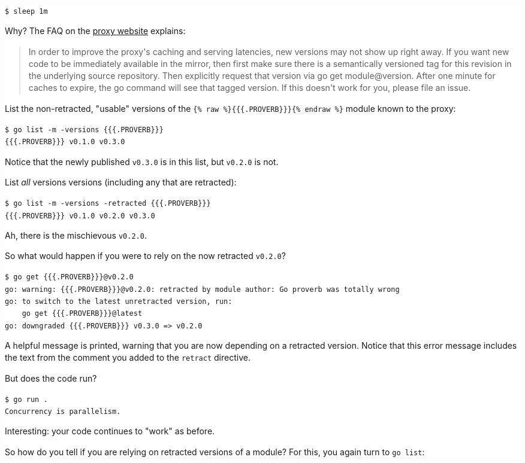 <pre data-command-src="c2xlZXAgMW0K"><code class="language-.term1">$ sleep 1m
</code></pre>

Why? The FAQ on the [proxy website](https://proxy.golang.org/) explains:

> In order to improve the proxy's caching and serving latencies, new versions may not show up right away. If you want new
code to be immediately available in the mirror, then first make sure there is a semantically versioned tag for this
revision in the underlying source repository. Then explicitly request that version via go get module@version. After one
minute for caches to expire, the go command will see that tagged version. If this doesn't work for you, please file an
issue.

List the non-retracted, "usable" versions of the `{% raw %}{{{.PROVERB}}}{% endraw %}` module known to the proxy:

<pre data-command-src="Z28gbGlzdCAtbSAtdmVyc2lvbnMge3t7LlBST1ZFUkJ9fX0K"><code class="language-.term1">$ go list -m -versions &#123;&#123;&#123;.PROVERB&#125;&#125;&#125;
&#123;&#123;&#123;.PROVERB&#125;&#125;&#125; v0.1.0 v0.3.0
</code></pre>

Notice that the newly published `v0.3.0` is in this list, but `v0.2.0` is not.

List _all_ versions versions (including any that are retracted):

<pre data-command-src="Z28gbGlzdCAtbSAtdmVyc2lvbnMgLXJldHJhY3RlZCB7e3suUFJPVkVSQn19fQo="><code class="language-.term1">$ go list -m -versions -retracted &#123;&#123;&#123;.PROVERB&#125;&#125;&#125;
&#123;&#123;&#123;.PROVERB&#125;&#125;&#125; v0.1.0 v0.2.0 v0.3.0
</code></pre>

Ah, there is the mischievous `v0.2.0`.

So what would happen if you were to rely on the now retracted `v0.2.0`?

<pre data-command-src="Z28gZ2V0IHt7ey5QUk9WRVJCfX19QHYwLjIuMAo="><code class="language-.term1">$ go get &#123;&#123;&#123;.PROVERB&#125;&#125;&#125;@v0.2.0
go: warning: &#123;&#123;&#123;.PROVERB&#125;&#125;&#125;@v0.2.0: retracted by module author: Go proverb was totally wrong
go: to switch to the latest unretracted version, run:
	go get &#123;&#123;&#123;.PROVERB&#125;&#125;&#125;@latest
go: downgraded &#123;&#123;&#123;.PROVERB&#125;&#125;&#125; v0.3.0 =&gt; v0.2.0
</code></pre>

A helpful message is printed, warning that you are now depending on a retracted version. Notice that this error message
includes the text from the comment you added to the `retract` directive.

But does the code run?

<pre data-command-src="Z28gcnVuIC4K"><code class="language-.term1">$ go run .
Concurrency is parallelism.
</code></pre>

Interesting: your code continues to "work" as before.

So how do you tell if you are relying on retracted versions of a module? For this, you again turn to
`go list`:
